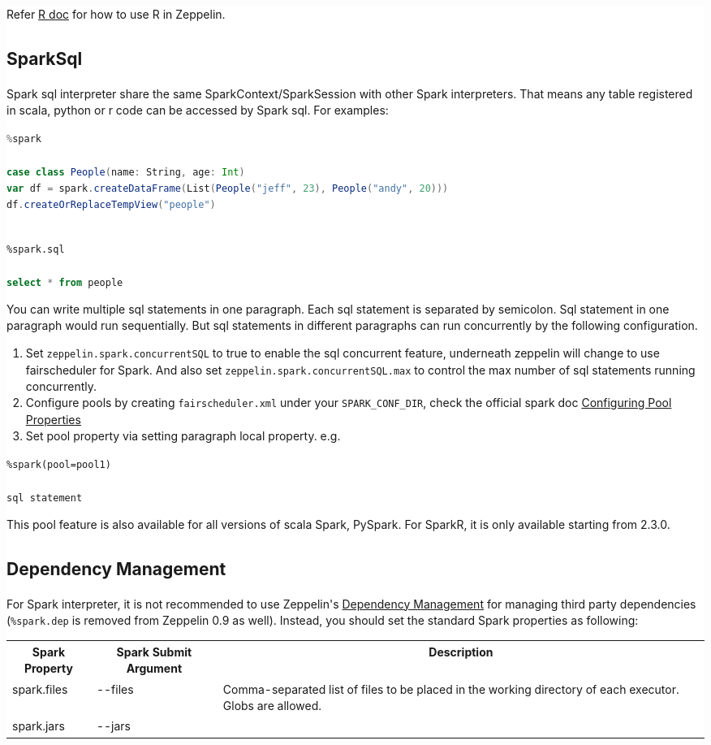 Refer [R doc](r.html) for how to use R in Zeppelin.

## SparkSql

Spark sql interpreter share the same SparkContext/SparkSession with other Spark interpreters. That means any table registered in scala, python or r code can be accessed by Spark sql.
For examples:

```scala
%spark

case class People(name: String, age: Int)
var df = spark.createDataFrame(List(People("jeff", 23), People("andy", 20)))
df.createOrReplaceTempView("people")
```

```sql

%spark.sql

select * from people
```

You can write multiple sql statements in one paragraph. Each sql statement is separated by semicolon.
Sql statement in one paragraph would run sequentially. 
But sql statements in different paragraphs can run concurrently by the following configuration.

1. Set `zeppelin.spark.concurrentSQL` to true to enable the sql concurrent feature, underneath zeppelin will change to use fairscheduler for Spark. And also set `zeppelin.spark.concurrentSQL.max` to control the max number of sql statements running concurrently.
2. Configure pools by creating `fairscheduler.xml` under your `SPARK_CONF_DIR`, check the official spark doc [Configuring Pool Properties](http://spark.apache.org/docs/latest/job-scheduling.html#configuring-pool-properties)
3. Set pool property via setting paragraph local property. e.g.

 ```
 %spark(pool=pool1)

 sql statement
 ```

This pool feature is also available for all versions of scala Spark, PySpark. For SparkR, it is only available starting from 2.3.0.

## Dependency Management

For Spark interpreter, it is not recommended to use Zeppelin's [Dependency Management](../usage/interpreter/dependency_management.html) for managing
third party dependencies (`%spark.dep` is removed from Zeppelin 0.9 as well). Instead, you should set the standard Spark properties as following:

<table class="table-configuration">
  <tr>
    <th>Spark Property</th>
    <th>Spark Submit Argument</th>
    <th>Description</th>
  </tr>
  <tr>
    <td>spark.files</td>
    <td>--files</td>
    <td>Comma-separated list of files to be placed in the working directory of each executor. Globs are allowed.</td>
  </tr>
  <tr>
    <td>spark.jars</td>
    <td>--jars</td>